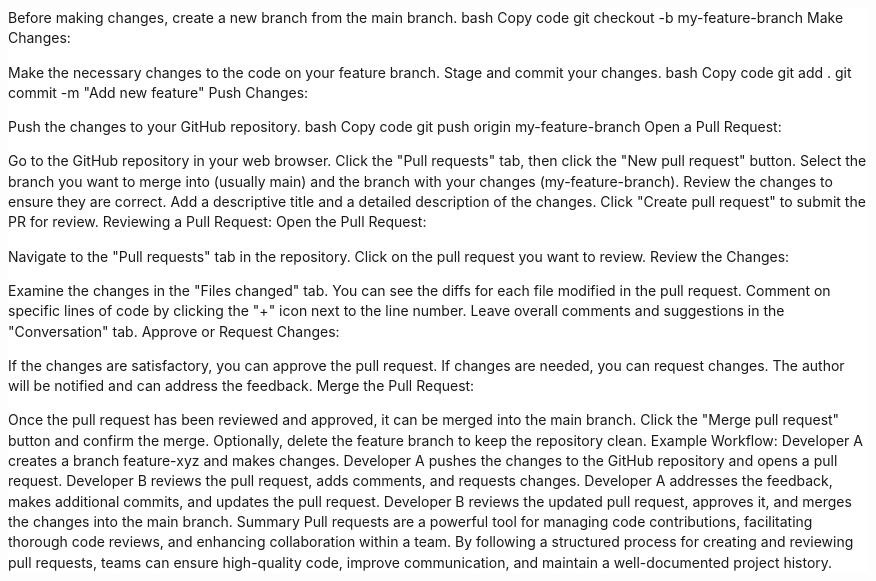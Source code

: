 Before making changes, create a new branch from the main branch.
bash
Copy code
git checkout -b my-feature-branch
Make Changes:

Make the necessary changes to the code on your feature branch.
Stage and commit your changes.
bash
Copy code
git add .
git commit -m "Add new feature"
Push Changes:

Push the changes to your GitHub repository.
bash
Copy code
git push origin my-feature-branch
Open a Pull Request:

Go to the GitHub repository in your web browser.
Click the "Pull requests" tab, then click the "New pull request" button.
Select the branch you want to merge into (usually main) and the branch with your changes (my-feature-branch).
Review the changes to ensure they are correct.
Add a descriptive title and a detailed description of the changes.
Click "Create pull request" to submit the PR for review.
Reviewing a Pull Request:
Open the Pull Request:

Navigate to the "Pull requests" tab in the repository.
Click on the pull request you want to review.
Review the Changes:

Examine the changes in the "Files changed" tab. You can see the diffs for each file modified in the pull request.
Comment on specific lines of code by clicking the "+" icon next to the line number.
Leave overall comments and suggestions in the "Conversation" tab.
Approve or Request Changes:

If the changes are satisfactory, you can approve the pull request.
If changes are needed, you can request changes. The author will be notified and can address the feedback.
Merge the Pull Request:

Once the pull request has been reviewed and approved, it can be merged into the main branch.
Click the "Merge pull request" button and confirm the merge.
Optionally, delete the feature branch to keep the repository clean.
Example Workflow:
Developer A creates a branch feature-xyz and makes changes.
Developer A pushes the changes to the GitHub repository and opens a pull request.
Developer B reviews the pull request, adds comments, and requests changes.
Developer A addresses the feedback, makes additional commits, and updates the pull request.
Developer B reviews the updated pull request, approves it, and merges the changes into the main branch.
Summary
Pull requests are a powerful tool for managing code contributions, facilitating thorough code reviews, and enhancing collaboration within a team. By following a structured process for creating and reviewing pull requests, teams can ensure high-quality code, improve communication, and maintain a well-documented project history.

